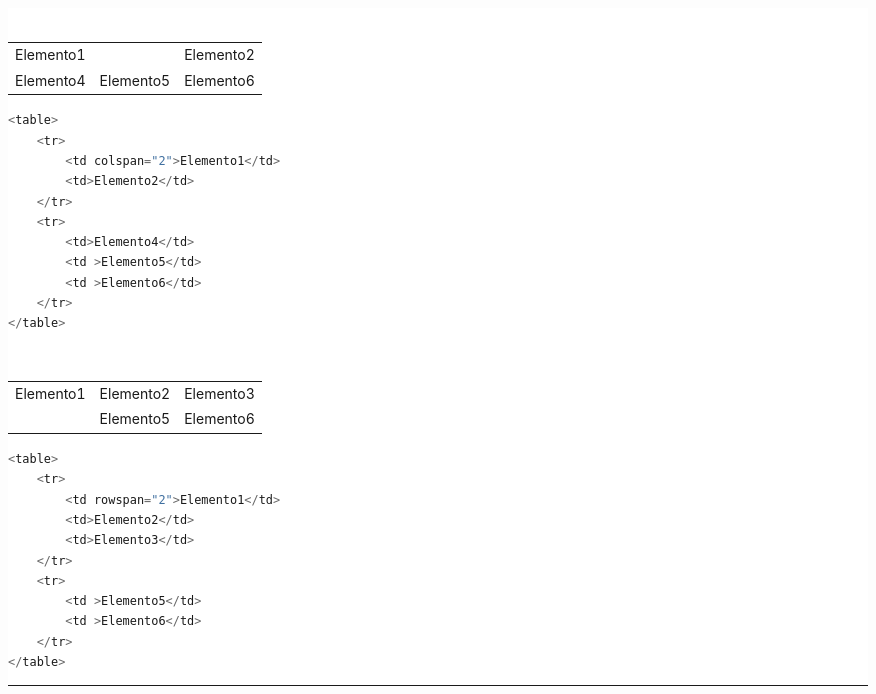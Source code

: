 <br>

<table>
    <tr>
        <td colspan="2">Elemento1</td>
        <td>Elemento2</td>
    </tr>
    <tr>
        <td>Elemento4</td>
        <td >Elemento5</td>
        <td >Elemento6</td>
    </tr>
</table>

```javascript	
<table>
    <tr>
        <td colspan="2">Elemento1</td>
        <td>Elemento2</td>
    </tr>
    <tr>
        <td>Elemento4</td>
        <td >Elemento5</td>
        <td >Elemento6</td>
    </tr>
</table>
```

<br>

<table>
    <tr>
        <td rowspan="2">Elemento1</td>
        <td>Elemento2</td>
        <td>Elemento3</td>
    </tr>
    <tr>
        <td >Elemento5</td>
        <td >Elemento6</td>
    </tr>
</table>

```javascript	
<table>
    <tr>
        <td rowspan="2">Elemento1</td>
        <td>Elemento2</td>
        <td>Elemento3</td>
    </tr>
    <tr>
        <td >Elemento5</td>
        <td >Elemento6</td>
    </tr>
</table>
```

---